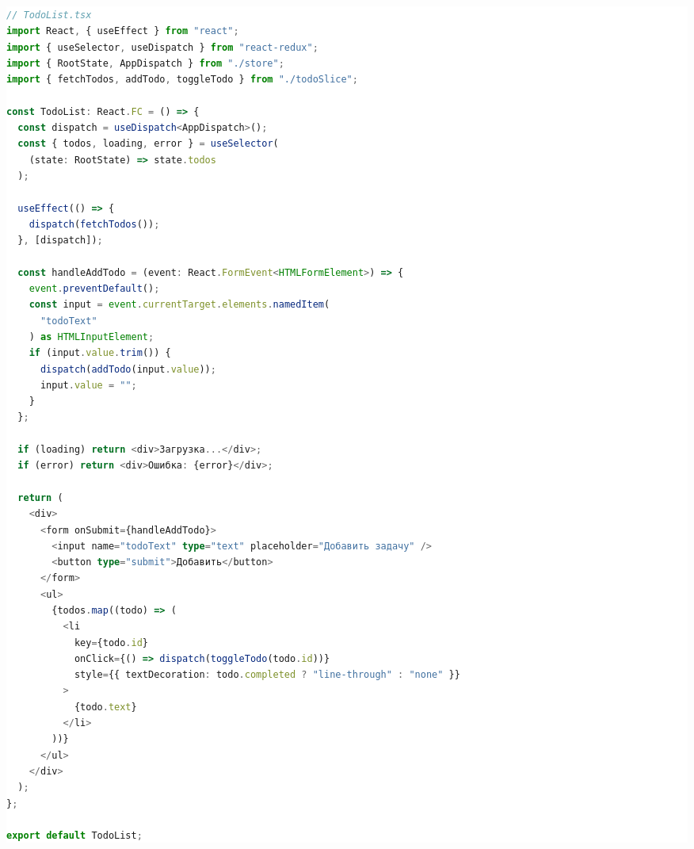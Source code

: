 ```typescript
// TodoList.tsx
import React, { useEffect } from "react";
import { useSelector, useDispatch } from "react-redux";
import { RootState, AppDispatch } from "./store";
import { fetchTodos, addTodo, toggleTodo } from "./todoSlice";

const TodoList: React.FC = () => {
  const dispatch = useDispatch<AppDispatch>();
  const { todos, loading, error } = useSelector(
    (state: RootState) => state.todos
  );

  useEffect(() => {
    dispatch(fetchTodos());
  }, [dispatch]);

  const handleAddTodo = (event: React.FormEvent<HTMLFormElement>) => {
    event.preventDefault();
    const input = event.currentTarget.elements.namedItem(
      "todoText"
    ) as HTMLInputElement;
    if (input.value.trim()) {
      dispatch(addTodo(input.value));
      input.value = "";
    }
  };

  if (loading) return <div>Загрузка...</div>;
  if (error) return <div>Ошибка: {error}</div>;

  return (
    <div>
      <form onSubmit={handleAddTodo}>
        <input name="todoText" type="text" placeholder="Добавить задачу" />
        <button type="submit">Добавить</button>
      </form>
      <ul>
        {todos.map((todo) => (
          <li
            key={todo.id}
            onClick={() => dispatch(toggleTodo(todo.id))}
            style={{ textDecoration: todo.completed ? "line-through" : "none" }}
          >
            {todo.text}
          </li>
        ))}
      </ul>
    </div>
  );
};

export default TodoList;
```
